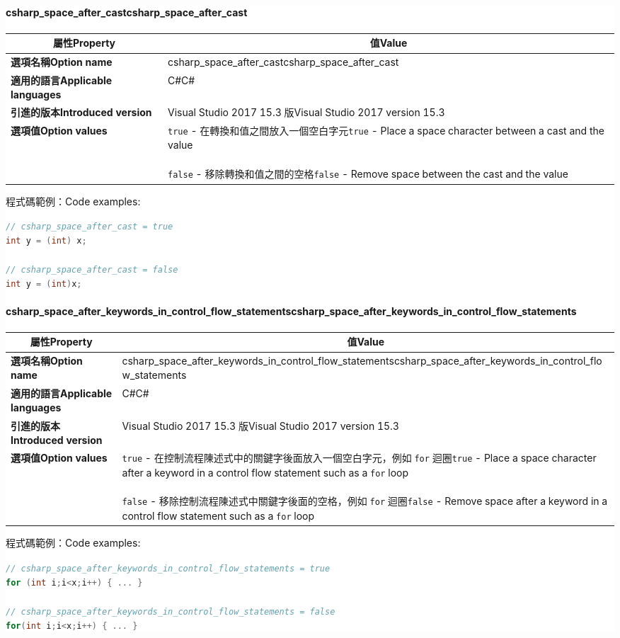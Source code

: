 #### <a name="csharp_space_after_cast"></a><span data-ttu-id="71af9-372">csharp\_space\_after_cast</span><span class="sxs-lookup"><span data-stu-id="71af9-372">csharp\_space\_after_cast</span></span>

|<span data-ttu-id="71af9-373">屬性</span><span class="sxs-lookup"><span data-stu-id="71af9-373">Property</span></span>|<span data-ttu-id="71af9-374">值</span><span class="sxs-lookup"><span data-stu-id="71af9-374">Value</span></span>|
|-|-|
| <span data-ttu-id="71af9-375">**選項名稱**</span><span class="sxs-lookup"><span data-stu-id="71af9-375">**Option name**</span></span> | <span data-ttu-id="71af9-376">csharp_space_after_cast</span><span class="sxs-lookup"><span data-stu-id="71af9-376">csharp_space_after_cast</span></span> |
| <span data-ttu-id="71af9-377">**適用的語言**</span><span class="sxs-lookup"><span data-stu-id="71af9-377">**Applicable languages**</span></span> | <span data-ttu-id="71af9-378">C#</span><span class="sxs-lookup"><span data-stu-id="71af9-378">C#</span></span> |
| <span data-ttu-id="71af9-379">**引進的版本**</span><span class="sxs-lookup"><span data-stu-id="71af9-379">**Introduced version**</span></span> | <span data-ttu-id="71af9-380">Visual Studio 2017 15.3 版</span><span class="sxs-lookup"><span data-stu-id="71af9-380">Visual Studio 2017 version 15.3</span></span> |
| <span data-ttu-id="71af9-381">**選項值**</span><span class="sxs-lookup"><span data-stu-id="71af9-381">**Option values**</span></span> | <span data-ttu-id="71af9-382">`true` - 在轉換和值之間放入一個空白字元</span><span class="sxs-lookup"><span data-stu-id="71af9-382">`true` - Place a space character between a cast and the value</span></span><br /><br /><span data-ttu-id="71af9-383">`false` - 移除轉換和值之間的空格</span><span class="sxs-lookup"><span data-stu-id="71af9-383">`false` - Remove space between the cast and the value</span></span> |

<span data-ttu-id="71af9-384">程式碼範例：</span><span class="sxs-lookup"><span data-stu-id="71af9-384">Code examples:</span></span>

```csharp
// csharp_space_after_cast = true
int y = (int) x;

// csharp_space_after_cast = false
int y = (int)x;
```

#### <a name="csharp_space_after_keywords_in_control_flow_statements"></a><span data-ttu-id="71af9-385">csharp_space_after_keywords_in_control_flow_statements</span><span class="sxs-lookup"><span data-stu-id="71af9-385">csharp_space_after_keywords_in_control_flow_statements</span></span>

|<span data-ttu-id="71af9-386">屬性</span><span class="sxs-lookup"><span data-stu-id="71af9-386">Property</span></span>|<span data-ttu-id="71af9-387">值</span><span class="sxs-lookup"><span data-stu-id="71af9-387">Value</span></span>|
|-|-|
| <span data-ttu-id="71af9-388">**選項名稱**</span><span class="sxs-lookup"><span data-stu-id="71af9-388">**Option name**</span></span> | <span data-ttu-id="71af9-389">csharp_space_after_keywords_in_control_flow_statements</span><span class="sxs-lookup"><span data-stu-id="71af9-389">csharp_space_after_keywords_in_control_flow_statements</span></span> |
| <span data-ttu-id="71af9-390">**適用的語言**</span><span class="sxs-lookup"><span data-stu-id="71af9-390">**Applicable languages**</span></span> | <span data-ttu-id="71af9-391">C#</span><span class="sxs-lookup"><span data-stu-id="71af9-391">C#</span></span> |
| <span data-ttu-id="71af9-392">**引進的版本**</span><span class="sxs-lookup"><span data-stu-id="71af9-392">**Introduced version**</span></span> | <span data-ttu-id="71af9-393">Visual Studio 2017 15.3 版</span><span class="sxs-lookup"><span data-stu-id="71af9-393">Visual Studio 2017 version 15.3</span></span> |
| <span data-ttu-id="71af9-394">**選項值**</span><span class="sxs-lookup"><span data-stu-id="71af9-394">**Option values**</span></span> | <span data-ttu-id="71af9-395">`true` - 在控制流程陳述式中的關鍵字後面放入一個空白字元，例如 `for` 迴圈</span><span class="sxs-lookup"><span data-stu-id="71af9-395">`true` - Place a space character after a keyword in a control flow statement such as a `for` loop</span></span><br /><br /><span data-ttu-id="71af9-396">`false` - 移除控制流程陳述式中關鍵字後面的空格，例如 `for` 迴圈</span><span class="sxs-lookup"><span data-stu-id="71af9-396">`false` - Remove space after a keyword in a control flow statement such as a `for` loop</span></span> |

<span data-ttu-id="71af9-397">程式碼範例：</span><span class="sxs-lookup"><span data-stu-id="71af9-397">Code examples:</span></span>

```csharp
// csharp_space_after_keywords_in_control_flow_statements = true
for (int i;i<x;i++) { ... }

// csharp_space_after_keywords_in_control_flow_statements = false
for(int i;i<x;i++) { ... }
```
